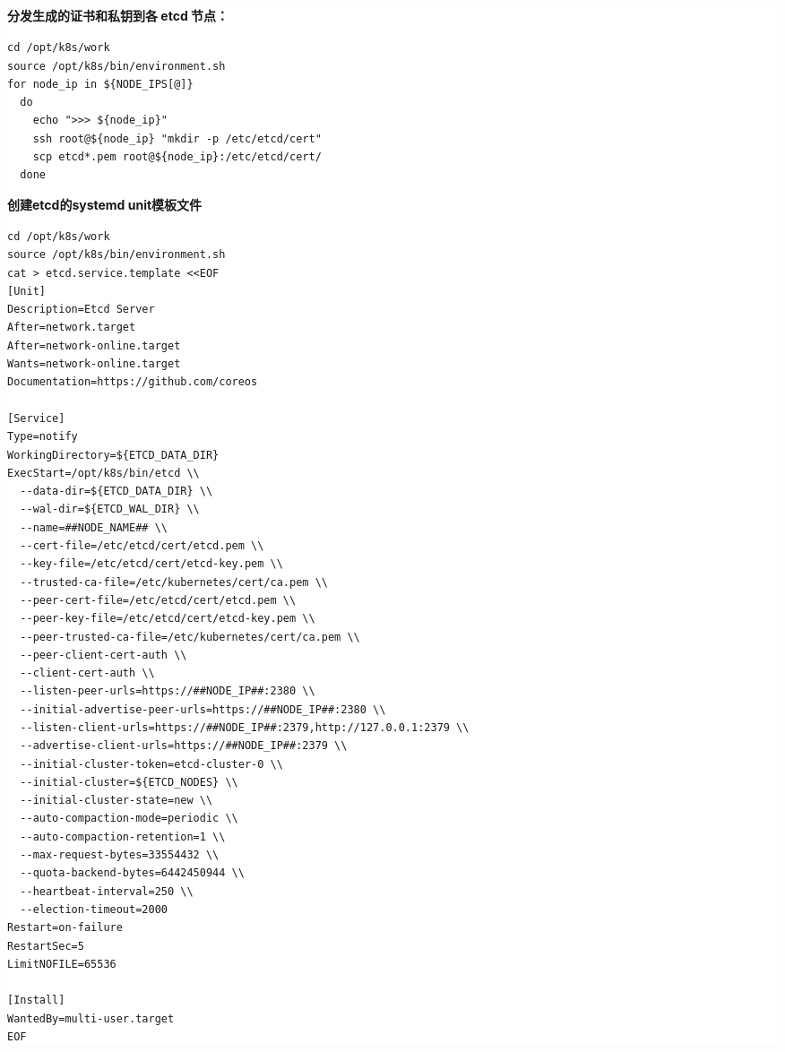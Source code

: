  

**分发生成的证书和私钥到各 etcd 节点：**

```
cd /opt/k8s/work
source /opt/k8s/bin/environment.sh
for node_ip in ${NODE_IPS[@]}
  do
    echo ">>> ${node_ip}"
    ssh root@${node_ip} "mkdir -p /etc/etcd/cert"
    scp etcd*.pem root@${node_ip}:/etc/etcd/cert/
  done
```

 

**创建etcd的systemd unit模板文件**

```
cd /opt/k8s/work
source /opt/k8s/bin/environment.sh
cat > etcd.service.template <<EOF
[Unit]
Description=Etcd Server
After=network.target
After=network-online.target
Wants=network-online.target
Documentation=https://github.com/coreos

[Service]
Type=notify
WorkingDirectory=${ETCD_DATA_DIR}
ExecStart=/opt/k8s/bin/etcd \\
  --data-dir=${ETCD_DATA_DIR} \\
  --wal-dir=${ETCD_WAL_DIR} \\
  --name=##NODE_NAME## \\
  --cert-file=/etc/etcd/cert/etcd.pem \\
  --key-file=/etc/etcd/cert/etcd-key.pem \\
  --trusted-ca-file=/etc/kubernetes/cert/ca.pem \\
  --peer-cert-file=/etc/etcd/cert/etcd.pem \\
  --peer-key-file=/etc/etcd/cert/etcd-key.pem \\
  --peer-trusted-ca-file=/etc/kubernetes/cert/ca.pem \\
  --peer-client-cert-auth \\
  --client-cert-auth \\
  --listen-peer-urls=https://##NODE_IP##:2380 \\
  --initial-advertise-peer-urls=https://##NODE_IP##:2380 \\
  --listen-client-urls=https://##NODE_IP##:2379,http://127.0.0.1:2379 \\
  --advertise-client-urls=https://##NODE_IP##:2379 \\
  --initial-cluster-token=etcd-cluster-0 \\
  --initial-cluster=${ETCD_NODES} \\
  --initial-cluster-state=new \\
  --auto-compaction-mode=periodic \\
  --auto-compaction-retention=1 \\
  --max-request-bytes=33554432 \\
  --quota-backend-bytes=6442450944 \\
  --heartbeat-interval=250 \\
  --election-timeout=2000
Restart=on-failure
RestartSec=5
LimitNOFILE=65536

[Install]
WantedBy=multi-user.target
EOF
```
